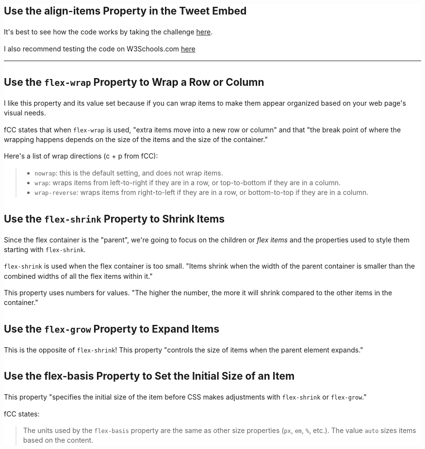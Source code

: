 ## Use the align-items Property in the Tweet Embed

It's best to see how the code works by taking the challenge [here](https://www.freecodecamp.org/learn/responsive-web-design/css-flexbox/use-the-align-items-property-in-the-tweet-embed).

I also recommend testing the code on W3Schools.com [here](https://www.w3schools.com/CSSref/css3_pr_align-items.asp)

---

## Use the `flex-wrap` Property to Wrap a Row or Column

I like this property and its value set because if you can wrap items to make them appear organized based on your web page's visual needs.

fCC states that when `flex-wrap` is used, "extra items move into a new row or column" and that "the break point of where the wrapping happens depends on the size of the items and the size of the container."

Here's a list of wrap directions (c + p from fCC):

> - `nowrap`: this is the default setting, and does not wrap items.
> - `wrap`: wraps items from left-to-right if they are in a row, or top-to-bottom if they are in a column.
> - `wrap-reverse`: wraps items from right-to-left if they are in a row, or bottom-to-top if they are in a column.

## Use the `flex-shrink` Property to Shrink Items

Since the flex container is the "parent", we're going to focus on the children or *flex items* and the properties used to style them starting with `flex-shrink`.

`flex-shrink` is used when the flex container is too small. "Items shrink when the width of the parent container is smaller than the combined widths of all the flex items within it."

This property uses numbers for values. "The higher the number, the more it will shrink compared to the other items in the container."

## Use the `flex-grow` Property to Expand Items

This is the opposite of `flex-shrink`! This property "controls the size of items when the parent element expands."

## Use the flex-basis Property to Set the Initial Size of an Item

This property "specifies the initial size of the item before CSS makes adjustments with `flex-shrink` or `flex-grow`."

fCC states: 

> The units used by the `flex-basis` property are the same as other size properties (`px`, `em`, `%`, etc.). The value `auto` sizes items based on the content.
